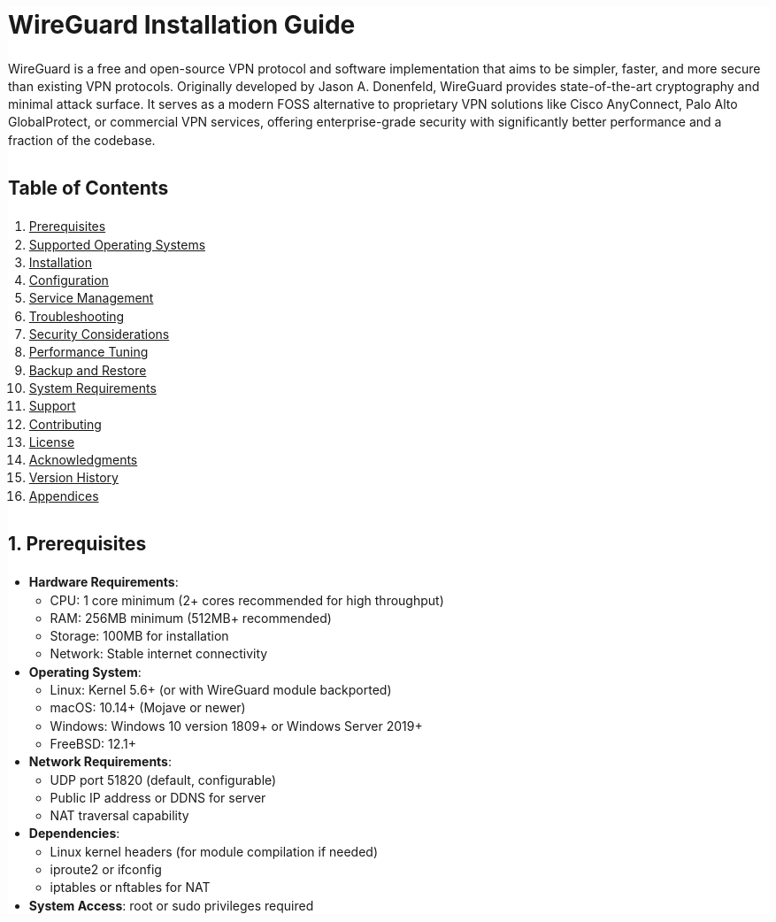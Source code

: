 # WireGuard Installation Guide

WireGuard is a free and open-source VPN protocol and software implementation that aims to be simpler, faster, and more secure than existing VPN protocols. Originally developed by Jason A. Donenfeld, WireGuard provides state-of-the-art cryptography and minimal attack surface. It serves as a modern FOSS alternative to proprietary VPN solutions like Cisco AnyConnect, Palo Alto GlobalProtect, or commercial VPN services, offering enterprise-grade security with significantly better performance and a fraction of the codebase.

## Table of Contents
1. [Prerequisites](#prerequisites)
2. [Supported Operating Systems](#supported-operating-systems)
3. [Installation](#installation)
4. [Configuration](#configuration)
5. [Service Management](#service-management)
6. [Troubleshooting](#troubleshooting)
7. [Security Considerations](#security-considerations)
8. [Performance Tuning](#performance-tuning)
9. [Backup and Restore](#backup-and-restore)
10. [System Requirements](#system-requirements)
11. [Support](#support)
12. [Contributing](#contributing)
13. [License](#license)
14. [Acknowledgments](#acknowledgments)
15. [Version History](#version-history)
16. [Appendices](#appendices)

## 1. Prerequisites

- **Hardware Requirements**:
  - CPU: 1 core minimum (2+ cores recommended for high throughput)
  - RAM: 256MB minimum (512MB+ recommended)
  - Storage: 100MB for installation
  - Network: Stable internet connectivity
- **Operating System**: 
  - Linux: Kernel 5.6+ (or with WireGuard module backported)
  - macOS: 10.14+ (Mojave or newer)
  - Windows: Windows 10 version 1809+ or Windows Server 2019+
  - FreeBSD: 12.1+
- **Network Requirements**:
  - UDP port 51820 (default, configurable)
  - Public IP address or DDNS for server
  - NAT traversal capability
- **Dependencies**:
  - Linux kernel headers (for module compilation if needed)
  - iproute2 or ifconfig
  - iptables or nftables for NAT
- **System Access**: root or sudo privileges required
